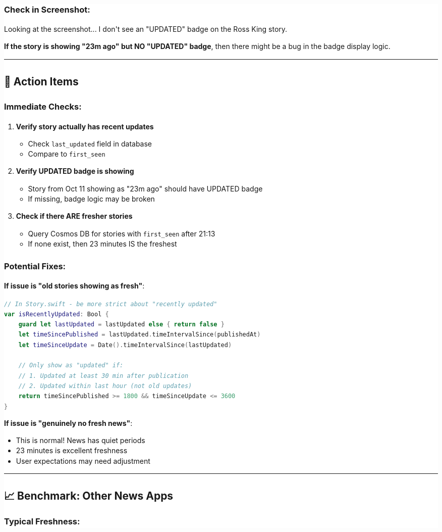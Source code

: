### Check in Screenshot:

Looking at the screenshot... I don't see an "UPDATED" badge on the Ross King story. 

**If the story is showing "23m ago" but NO "UPDATED" badge**, then there might be a bug in the badge display logic.

---

## 🎯 Action Items

### Immediate Checks:

1. **Verify story actually has recent updates**
   - Check `last_updated` field in database
   - Compare to `first_seen`

2. **Verify UPDATED badge is showing**
   - Story from Oct 11 showing as "23m ago" should have UPDATED badge
   - If missing, badge logic may be broken

3. **Check if there ARE fresher stories**
   - Query Cosmos DB for stories with `first_seen` after 21:13
   - If none exist, then 23 minutes IS the freshest

### Potential Fixes:

**If issue is "old stories showing as fresh"**:
```swift
// In Story.swift - be more strict about "recently updated"
var isRecentlyUpdated: Bool {
    guard let lastUpdated = lastUpdated else { return false }
    let timeSincePublished = lastUpdated.timeIntervalSince(publishedAt)
    let timeSinceUpdate = Date().timeIntervalSince(lastUpdated)
    
    // Only show as "updated" if:
    // 1. Updated at least 30 min after publication
    // 2. Updated within last hour (not old updates)
    return timeSincePublished >= 1800 && timeSinceUpdate <= 3600
}
```

**If issue is "genuinely no fresh news"**:
- This is normal! News has quiet periods
- 23 minutes is excellent freshness
- User expectations may need adjustment

---

## 📈 Benchmark: Other News Apps

### Typical Freshness:
